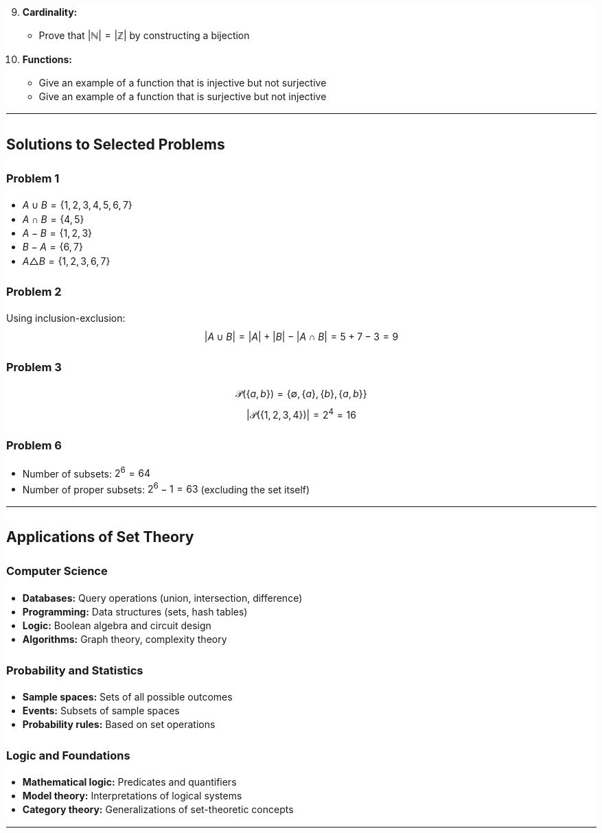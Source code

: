 9. **Cardinality:**
   - Prove that $|\mathbb{N}| = |\mathbb{Z}|$ by constructing a bijection

10. **Functions:**
    - Give an example of a function that is injective but not surjective
    - Give an example of a function that is surjective but not injective

---

## Solutions to Selected Problems

### Problem 1
- $A \cup B = \{1, 2, 3, 4, 5, 6, 7\}$
- $A \cap B = \{4, 5\}$
- $A - B = \{1, 2, 3\}$
- $B - A = \{6, 7\}$
- $A \triangle B = \{1, 2, 3, 6, 7\}$

### Problem 2
Using inclusion-exclusion:
$$|A \cup B| = |A| + |B| - |A \cap B| = 5 + 7 - 3 = 9$$

### Problem 3
$$\mathcal{P}(\{a, b\}) = \{\emptyset, \{a\}, \{b\}, \{a, b\}\}$$
$$|\mathcal{P}(\{1, 2, 3, 4\})| = 2^4 = 16$$

### Problem 6
- Number of subsets: $2^6 = 64$
- Number of proper subsets: $2^6 - 1 = 63$ (excluding the set itself)

---

## Applications of Set Theory

### Computer Science
- **Databases:** Query operations (union, intersection, difference)
- **Programming:** Data structures (sets, hash tables)
- **Logic:** Boolean algebra and circuit design
- **Algorithms:** Graph theory, complexity theory

### Probability and Statistics
- **Sample spaces:** Sets of all possible outcomes
- **Events:** Subsets of sample spaces
- **Probability rules:** Based on set operations

### Logic and Foundations
- **Mathematical logic:** Predicates and quantifiers
- **Model theory:** Interpretations of logical systems
- **Category theory:** Generalizations of set-theoretic concepts

---